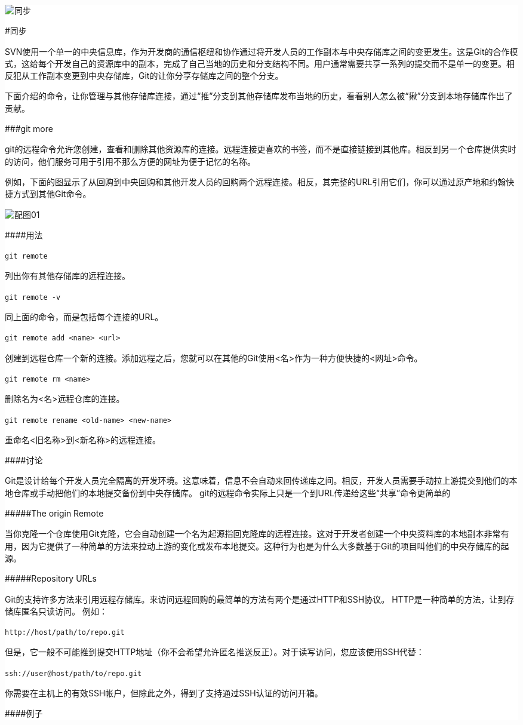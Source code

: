 ![同步](https://www.atlassian.com/git/images/tutorials/collaborating/syncing/hero.svg "同步")

#同步

SVN使用一个单一的中央信息库，作为开发商的通信枢纽和协作通过将开发人员的工作副本与中央存储库之间的变更发生。这是Git的合作模式，这给每个开发自己的资源库中的副本，完成了自己当地的历史和分支结构不同。用户通常需要共享一系列的提交而不是单一的变更。相反犯从工作副本变更到中央存储库，Git的让你分享存储库之间的整个分支。

下面介绍的命令，让你管理与其他存储库连接，通过“推”分支到其他存储库发布当地的历史，看看别人怎么被“揪”分支到本地存储库作出了贡献。

###git more

git的远程命令允许您创建，查看和删除其他资源库的连接。远程连接更喜欢的书签，而不是直接链接到其他库。相反到另一个仓库提供实时的访问，他们服务可用于引用不那么方便的网址为便于记忆的名称。

例如，下面的图显示了从回购到中央回购和其他开发人员的回购两个远程连接。相反，其完整的URL引用它们，你可以通过原产地和约翰快捷方式到其他Git命令。

![配图01](https://www.atlassian.com/git/images/tutorials/collaborating/syncing/01.svg "配图01")

####用法

<pre><code>git remote</code></pre>

列出你有其他存储库的远程连接。

<pre><code>git remote -v</code></pre>

同上面的命令，而是包括每个连接的URL。

<pre><code>git remote add &lt;name&gt; &lt;url&gt;</code></pre>

创建到远程仓库一个新的连接。添加远程之后，您就可以在其他的Git使用<名>作为一种方便快捷的<网址>命令。

<pre><code>git remote rm &lt;name&gt;</code></pre>

删除名为<名>远程仓库的连接。

<pre><code>git remote rename &lt;old-name&gt; &lt;new-name&gt;</code></pre>

重命名<旧名称>到<新名称>的远程连接。

####讨论

Git是设计给每个开发人员完全隔离的开发环境。这意味着，信息不会自动来回传递库之间。相反，开发人员需要手动拉上游提交到他们的本地仓库或手动把他们的本地提交备份到中央存储库。 git的远程命令实际上只是一个到URL传递给这些“共享”命令更简单的

#####The origin Remote

当你克隆一个仓库使用Git克隆，它会自动创建一个名为起源指回克隆库的远程连接。这对于开发者创建一个中央资料库的本地副本非常有用，因为它提供了一种简单的方法来拉动上游的变化或发布本地提交。这种行为也是为什么大多数基于Git的项目叫他们的中央存储库的起源。

#####Repository URLs

Git的支持许多方法来引用远程存储库。来访问远程回购的最简单的方法有两个是通过HTTP和SSH协议。 HTTP是一种简单的方法，让到存储库匿名只读访问。 例如：

<pre><code>http://host/path/to/repo.git</code></pre>

但是，它一般不可能推到提交HTTP地址（你不会希望允许匿名推送反正）。对于读写访问，您应该使用SSH代替：

<pre><code>ssh://user@host/path/to/repo.git</code></pre>

你需要在主机上的有效SSH帐户，但除此之外，得到了支持通过SSH认证的访问开箱。

####例子
